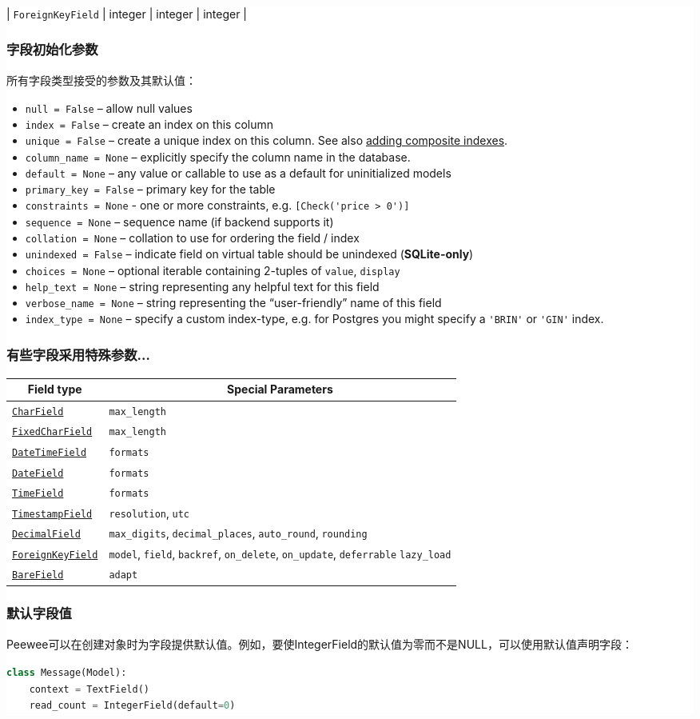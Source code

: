 | `ForeignKeyField`   | integer       | integer          | integer          |

### 字段初始化参数

所有字段类型接受的参数及其默认值：

- `null = False` – allow null values
- `index = False` – create an index on this column
- `unique = False` – create a unique index on this column. See also [adding composite indexes](http://docs.peewee-orm.com/en/latest/peewee/models.html#model-indexes).
- `column_name = None` – explicitly specify the column name in the database.
- `default = None` – any value or callable to use as a default for uninitialized models
- `primary_key = False` – primary key for the table
- `constraints = None` - one or more constraints, e.g. `[Check('price > 0')]`
- `sequence = None` – sequence name (if backend supports it)
- `collation = None` – collation to use for ordering the field / index
- `unindexed = False` – indicate field on virtual table should be unindexed (**SQLite-only**)
- `choices = None` – optional iterable containing 2-tuples of `value`, `display`
- `help_text = None` – string representing any helpful text for this field
- `verbose_name = None` – string representing the “user-friendly” name of this field
- `index_type = None` – specify a custom index-type, e.g. for Postgres you might specify a `'BRIN'` or `'GIN'` index.

### 有些字段采用特殊参数…

| Field type                                                   | Special Parameters                                           |
| ------------------------------------------------------------ | ------------------------------------------------------------ |
| [`CharField`](http://docs.peewee-orm.com/en/latest/peewee/api.html#CharField) | `max_length`                                                 |
| [`FixedCharField`](http://docs.peewee-orm.com/en/latest/peewee/api.html#FixedCharField) | `max_length`                                                 |
| [`DateTimeField`](http://docs.peewee-orm.com/en/latest/peewee/api.html#DateTimeField) | `formats`                                                    |
| [`DateField`](http://docs.peewee-orm.com/en/latest/peewee/api.html#DateField) | `formats`                                                    |
| [`TimeField`](http://docs.peewee-orm.com/en/latest/peewee/api.html#TimeField) | `formats`                                                    |
| [`TimestampField`](http://docs.peewee-orm.com/en/latest/peewee/api.html#TimestampField) | `resolution`, `utc`                                          |
| [`DecimalField`](http://docs.peewee-orm.com/en/latest/peewee/api.html#DecimalField) | `max_digits`, `decimal_places`, `auto_round`, `rounding`     |
| [`ForeignKeyField`](http://docs.peewee-orm.com/en/latest/peewee/api.html#ForeignKeyField) | `model`, `field`, `backref`, `on_delete`, `on_update`, `deferrable` `lazy_load` |
| [`BareField`](http://docs.peewee-orm.com/en/latest/peewee/api.html#BareField) | `adapt`                                                      |

### 默认字段值

Peewee可以在创建对象时为字段提供默认值。例如，要使IntegerField的默认值为零而不是NULL，可以使用默认值声明字段：

```python
class Message(Model):
    context = TextField()
    read_count = IntegerField(default=0)
```
